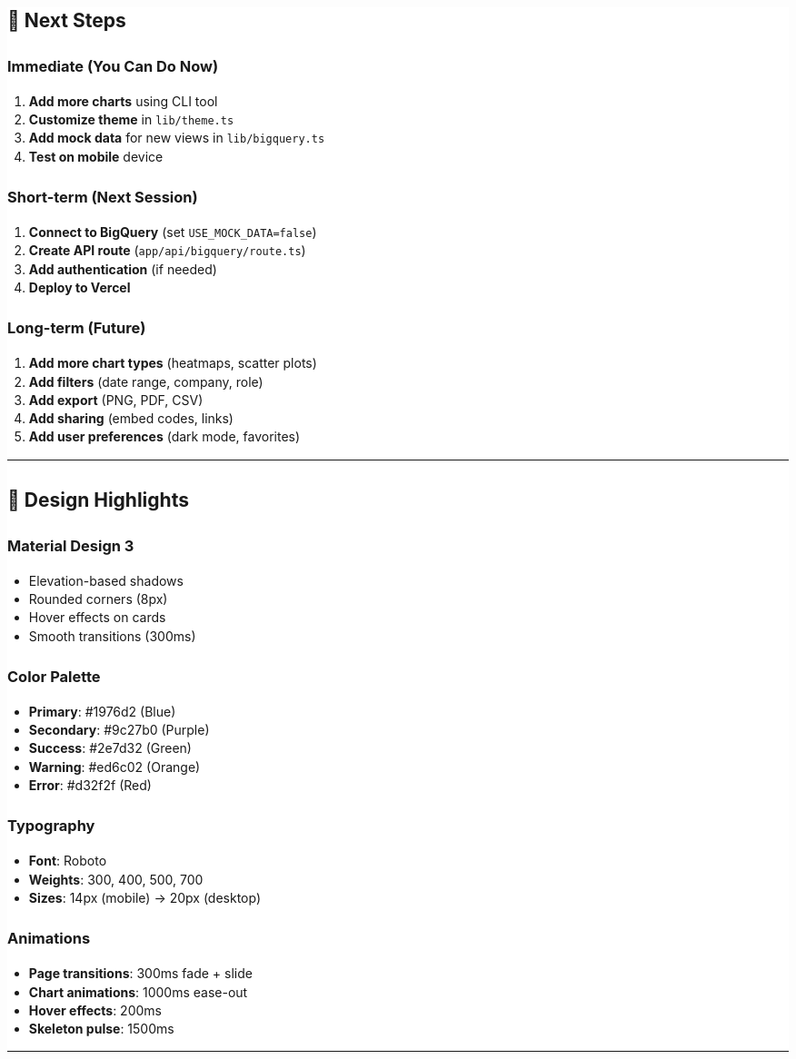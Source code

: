 
## 🎯 Next Steps

### Immediate (You Can Do Now)
1. **Add more charts** using CLI tool
2. **Customize theme** in `lib/theme.ts`
3. **Add mock data** for new views in `lib/bigquery.ts`
4. **Test on mobile** device

### Short-term (Next Session)
1. **Connect to BigQuery** (set `USE_MOCK_DATA=false`)
2. **Create API route** (`app/api/bigquery/route.ts`)
3. **Add authentication** (if needed)
4. **Deploy to Vercel**

### Long-term (Future)
1. **Add more chart types** (heatmaps, scatter plots)
2. **Add filters** (date range, company, role)
3. **Add export** (PNG, PDF, CSV)
4. **Add sharing** (embed codes, links)
5. **Add user preferences** (dark mode, favorites)

---

## 🎨 Design Highlights

### Material Design 3
- Elevation-based shadows
- Rounded corners (8px)
- Hover effects on cards
- Smooth transitions (300ms)

### Color Palette
- **Primary**: #1976d2 (Blue)
- **Secondary**: #9c27b0 (Purple)
- **Success**: #2e7d32 (Green)
- **Warning**: #ed6c02 (Orange)
- **Error**: #d32f2f (Red)

### Typography
- **Font**: Roboto
- **Weights**: 300, 400, 500, 700
- **Sizes**: 14px (mobile) → 20px (desktop)

### Animations
- **Page transitions**: 300ms fade + slide
- **Chart animations**: 1000ms ease-out
- **Hover effects**: 200ms
- **Skeleton pulse**: 1500ms

---